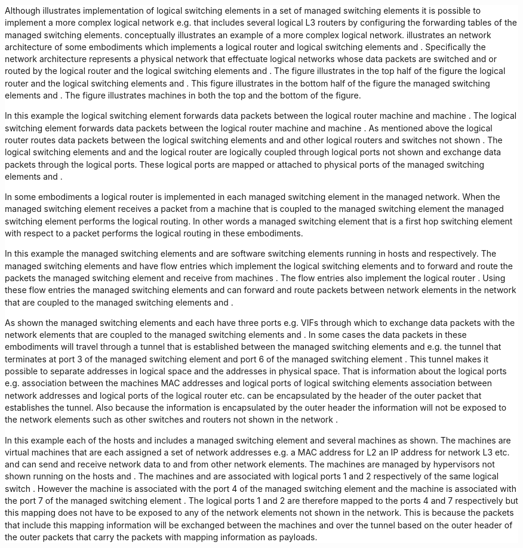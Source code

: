 Although illustrates implementation of logical switching elements in a set of managed switching elements it is possible to implement a more complex logical network e.g. that includes several logical L3 routers by configuring the forwarding tables of the managed switching elements. conceptually illustrates an example of a more complex logical network. illustrates an network architecture of some embodiments which implements a logical router and logical switching elements and . Specifically the network architecture represents a physical network that effectuate logical networks whose data packets are switched and or routed by the logical router and the logical switching elements and . The figure illustrates in the top half of the figure the logical router and the logical switching elements and . This figure illustrates in the bottom half of the figure the managed switching elements and . The figure illustrates machines in both the top and the bottom of the figure.

In this example the logical switching element forwards data packets between the logical router machine and machine . The logical switching element forwards data packets between the logical router machine and machine . As mentioned above the logical router routes data packets between the logical switching elements and and other logical routers and switches not shown . The logical switching elements and and the logical router are logically coupled through logical ports not shown and exchange data packets through the logical ports. These logical ports are mapped or attached to physical ports of the managed switching elements and .

In some embodiments a logical router is implemented in each managed switching element in the managed network. When the managed switching element receives a packet from a machine that is coupled to the managed switching element the managed switching element performs the logical routing. In other words a managed switching element that is a first hop switching element with respect to a packet performs the logical routing in these embodiments.

In this example the managed switching elements and are software switching elements running in hosts and respectively. The managed switching elements and have flow entries which implement the logical switching elements and to forward and route the packets the managed switching element and receive from machines . The flow entries also implement the logical router . Using these flow entries the managed switching elements and can forward and route packets between network elements in the network that are coupled to the managed switching elements and .

As shown the managed switching elements and each have three ports e.g. VIFs through which to exchange data packets with the network elements that are coupled to the managed switching elements and . In some cases the data packets in these embodiments will travel through a tunnel that is established between the managed switching elements and e.g. the tunnel that terminates at port 3 of the managed switching element and port 6 of the managed switching element . This tunnel makes it possible to separate addresses in logical space and the addresses in physical space. That is information about the logical ports e.g. association between the machines MAC addresses and logical ports of logical switching elements association between network addresses and logical ports of the logical router etc. can be encapsulated by the header of the outer packet that establishes the tunnel. Also because the information is encapsulated by the outer header the information will not be exposed to the network elements such as other switches and routers not shown in the network .

In this example each of the hosts and includes a managed switching element and several machines as shown. The machines are virtual machines that are each assigned a set of network addresses e.g. a MAC address for L2 an IP address for network L3 etc. and can send and receive network data to and from other network elements. The machines are managed by hypervisors not shown running on the hosts and . The machines and are associated with logical ports 1 and 2 respectively of the same logical switch . However the machine is associated with the port 4 of the managed switching element and the machine is associated with the port 7 of the managed switching element . The logical ports 1 and 2 are therefore mapped to the ports 4 and 7 respectively but this mapping does not have to be exposed to any of the network elements not shown in the network. This is because the packets that include this mapping information will be exchanged between the machines and over the tunnel based on the outer header of the outer packets that carry the packets with mapping information as payloads.
